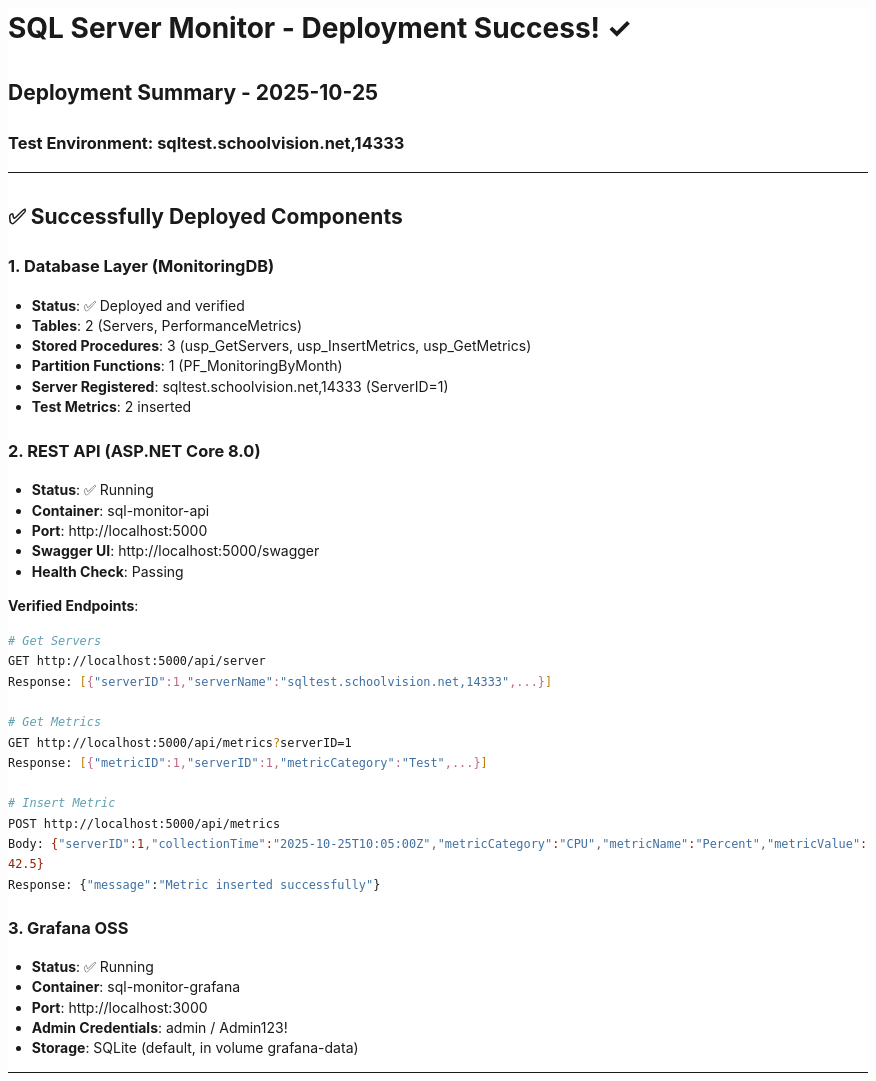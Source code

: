 # SQL Server Monitor - Deployment Success! ✓

## Deployment Summary - 2025-10-25

### Test Environment: sqltest.schoolvision.net,14333

---

## ✅ Successfully Deployed Components

### 1. Database Layer (MonitoringDB)
- **Status**: ✅ Deployed and verified
- **Tables**: 2 (Servers, PerformanceMetrics)
- **Stored Procedures**: 3 (usp_GetServers, usp_InsertMetrics, usp_GetMetrics)
- **Partition Functions**: 1 (PF_MonitoringByMonth)
- **Server Registered**: sqltest.schoolvision.net,14333 (ServerID=1)
- **Test Metrics**: 2 inserted

### 2. REST API (ASP.NET Core 8.0)
- **Status**: ✅ Running
- **Container**: sql-monitor-api
- **Port**: http://localhost:5000
- **Swagger UI**: http://localhost:5000/swagger
- **Health Check**: Passing

**Verified Endpoints**:
```bash
# Get Servers
GET http://localhost:5000/api/server
Response: [{"serverID":1,"serverName":"sqltest.schoolvision.net,14333",...}]

# Get Metrics
GET http://localhost:5000/api/metrics?serverID=1
Response: [{"metricID":1,"serverID":1,"metricCategory":"Test",...}]

# Insert Metric
POST http://localhost:5000/api/metrics
Body: {"serverID":1,"collectionTime":"2025-10-25T10:05:00Z","metricCategory":"CPU","metricName":"Percent","metricValue":42.5}
Response: {"message":"Metric inserted successfully"}
```

### 3. Grafana OSS
- **Status**: ✅ Running
- **Container**: sql-monitor-grafana
- **Port**: http://localhost:3000
- **Admin Credentials**: admin / Admin123!
- **Storage**: SQLite (default, in volume grafana-data)

---